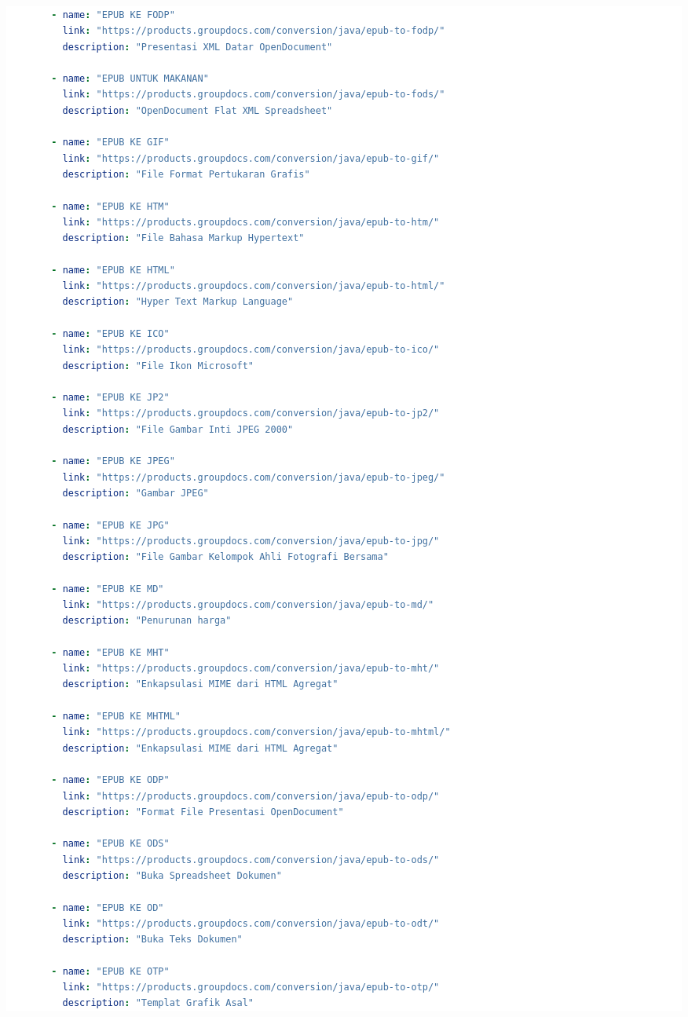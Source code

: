 ```yaml
        - name: "EPUB KE FODP"
          link: "https://products.groupdocs.com/conversion/java/epub-to-fodp/"
          description: "Presentasi XML Datar OpenDocument"

        - name: "EPUB UNTUK MAKANAN"
          link: "https://products.groupdocs.com/conversion/java/epub-to-fods/"
          description: "OpenDocument Flat XML Spreadsheet"

        - name: "EPUB KE GIF"
          link: "https://products.groupdocs.com/conversion/java/epub-to-gif/"
          description: "File Format Pertukaran Grafis"

        - name: "EPUB KE HTM"
          link: "https://products.groupdocs.com/conversion/java/epub-to-htm/"
          description: "File Bahasa Markup Hypertext"

        - name: "EPUB KE HTML"
          link: "https://products.groupdocs.com/conversion/java/epub-to-html/"
          description: "Hyper Text Markup Language"

        - name: "EPUB KE ICO"
          link: "https://products.groupdocs.com/conversion/java/epub-to-ico/"
          description: "File Ikon Microsoft"

        - name: "EPUB KE JP2"
          link: "https://products.groupdocs.com/conversion/java/epub-to-jp2/"
          description: "File Gambar Inti JPEG 2000"

        - name: "EPUB KE JPEG"
          link: "https://products.groupdocs.com/conversion/java/epub-to-jpeg/"
          description: "Gambar JPEG"

        - name: "EPUB KE JPG"
          link: "https://products.groupdocs.com/conversion/java/epub-to-jpg/"
          description: "File Gambar Kelompok Ahli Fotografi Bersama"

        - name: "EPUB KE MD"
          link: "https://products.groupdocs.com/conversion/java/epub-to-md/"
          description: "Penurunan harga"

        - name: "EPUB KE MHT"
          link: "https://products.groupdocs.com/conversion/java/epub-to-mht/"
          description: "Enkapsulasi MIME dari HTML Agregat"

        - name: "EPUB KE MHTML"
          link: "https://products.groupdocs.com/conversion/java/epub-to-mhtml/"
          description: "Enkapsulasi MIME dari HTML Agregat"

        - name: "EPUB KE ODP"
          link: "https://products.groupdocs.com/conversion/java/epub-to-odp/"
          description: "Format File Presentasi OpenDocument"

        - name: "EPUB KE ODS"
          link: "https://products.groupdocs.com/conversion/java/epub-to-ods/"
          description: "Buka Spreadsheet Dokumen"

        - name: "EPUB KE OD"
          link: "https://products.groupdocs.com/conversion/java/epub-to-odt/"
          description: "Buka Teks Dokumen"

        - name: "EPUB KE OTP"
          link: "https://products.groupdocs.com/conversion/java/epub-to-otp/"
          description: "Templat Grafik Asal"
```